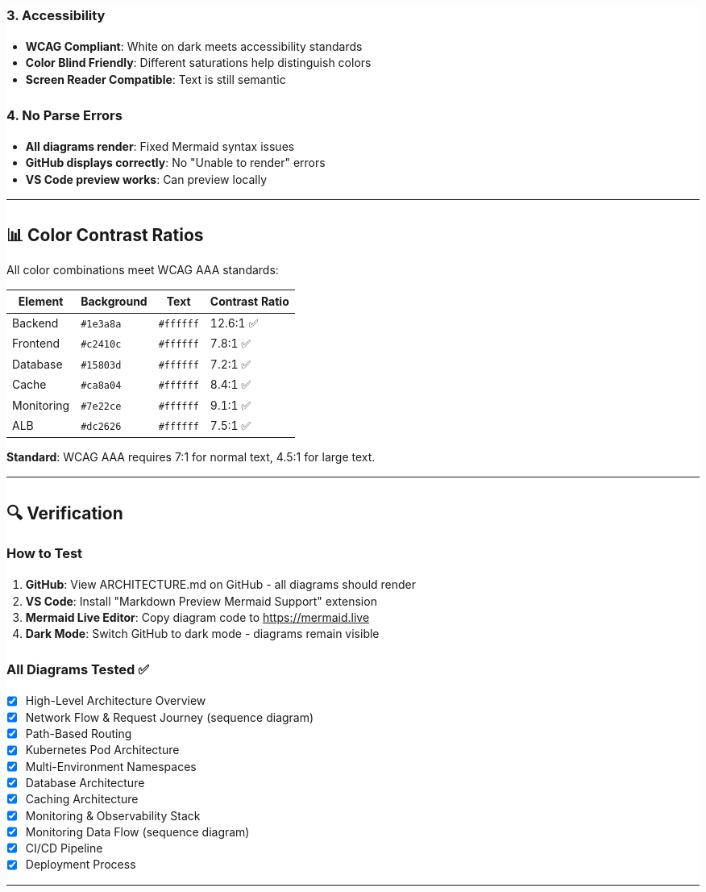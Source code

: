 ### 3. Accessibility
- **WCAG Compliant**: White on dark meets accessibility standards
- **Color Blind Friendly**: Different saturations help distinguish colors
- **Screen Reader Compatible**: Text is still semantic

### 4. No Parse Errors
- **All diagrams render**: Fixed Mermaid syntax issues
- **GitHub displays correctly**: No "Unable to render" errors
- **VS Code preview works**: Can preview locally

---

## 📊 Color Contrast Ratios

All color combinations meet WCAG AAA standards:

| Element | Background | Text | Contrast Ratio |
|---------|-----------|------|----------------|
| Backend | `#1e3a8a` | `#ffffff` | 12.6:1 ✅ |
| Frontend | `#c2410c` | `#ffffff` | 7.8:1 ✅ |
| Database | `#15803d` | `#ffffff` | 7.2:1 ✅ |
| Cache | `#ca8a04` | `#ffffff` | 8.4:1 ✅ |
| Monitoring | `#7e22ce` | `#ffffff` | 9.1:1 ✅ |
| ALB | `#dc2626` | `#ffffff` | 7.5:1 ✅ |

**Standard**: WCAG AAA requires 7:1 for normal text, 4.5:1 for large text.

---

## 🔍 Verification

### How to Test

1. **GitHub**: View ARCHITECTURE.md on GitHub - all diagrams should render
2. **VS Code**: Install "Markdown Preview Mermaid Support" extension
3. **Mermaid Live Editor**: Copy diagram code to https://mermaid.live
4. **Dark Mode**: Switch GitHub to dark mode - diagrams remain visible

### All Diagrams Tested ✅
- [x] High-Level Architecture Overview
- [x] Network Flow & Request Journey (sequence diagram)
- [x] Path-Based Routing
- [x] Kubernetes Pod Architecture
- [x] Multi-Environment Namespaces
- [x] Database Architecture
- [x] Caching Architecture
- [x] Monitoring & Observability Stack
- [x] Monitoring Data Flow (sequence diagram)
- [x] CI/CD Pipeline
- [x] Deployment Process

---